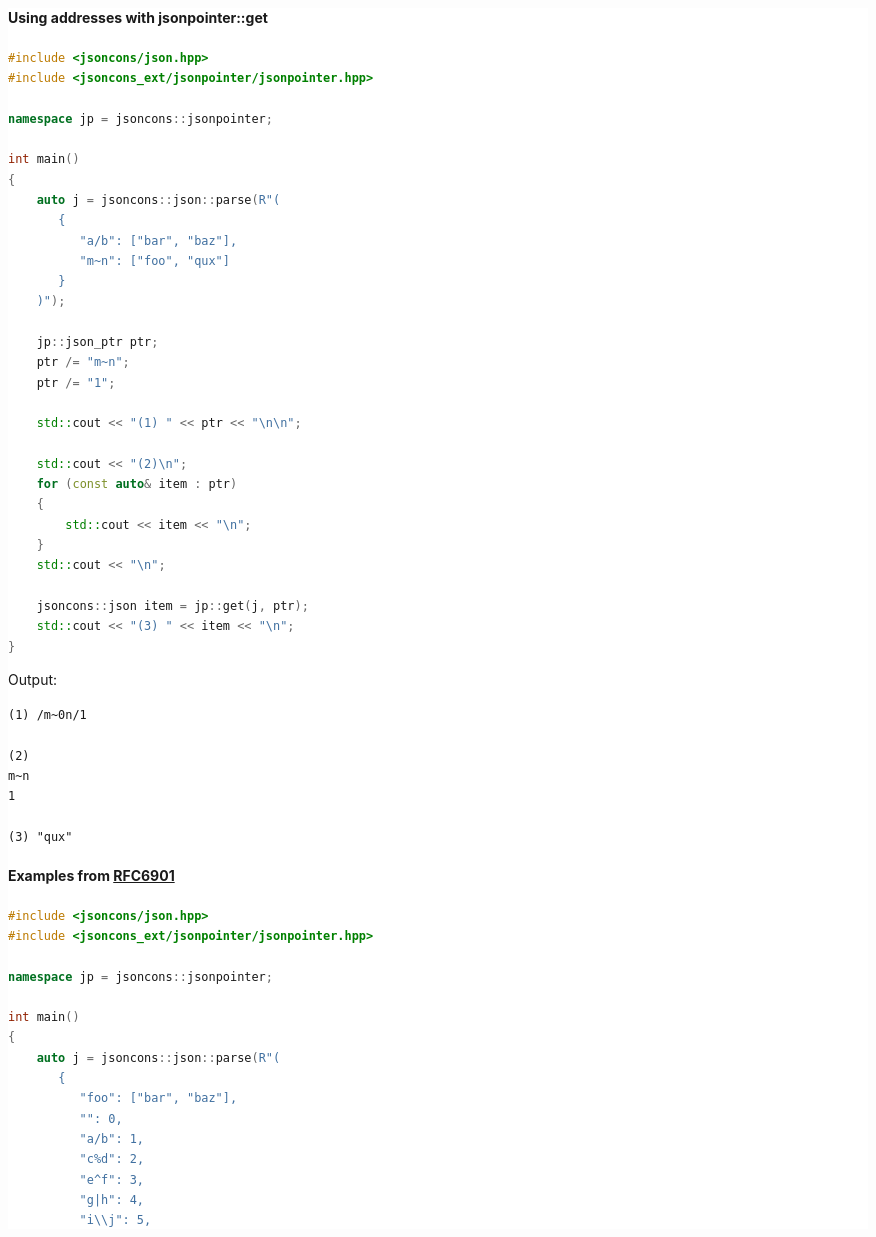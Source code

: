 #### Using addresses with jsonpointer::get 

```c++
#include <jsoncons/json.hpp>
#include <jsoncons_ext/jsonpointer/jsonpointer.hpp>

namespace jp = jsoncons::jsonpointer;

int main()
{
    auto j = jsoncons::json::parse(R"(
       {
          "a/b": ["bar", "baz"],
          "m~n": ["foo", "qux"]
       }
    )");

    jp::json_ptr ptr;
    ptr /= "m~n";
    ptr /= "1";

    std::cout << "(1) " << ptr << "\n\n";

    std::cout << "(2)\n";
    for (const auto& item : ptr)
    {
        std::cout << item << "\n";
    }
    std::cout << "\n";

    jsoncons::json item = jp::get(j, ptr);
    std::cout << "(3) " << item << "\n";
}
```
Output:
```
(1) /m~0n/1

(2)
m~n
1

(3) "qux"
```

#### Examples from [RFC6901](https://tools.ietf.org/html/rfc6901)

```c++
#include <jsoncons/json.hpp>
#include <jsoncons_ext/jsonpointer/jsonpointer.hpp>

namespace jp = jsoncons::jsonpointer;

int main()
{
    auto j = jsoncons::json::parse(R"(
       {
          "foo": ["bar", "baz"],
          "": 0,
          "a/b": 1,
          "c%d": 2,
          "e^f": 3,
          "g|h": 4,
          "i\\j": 5,
```